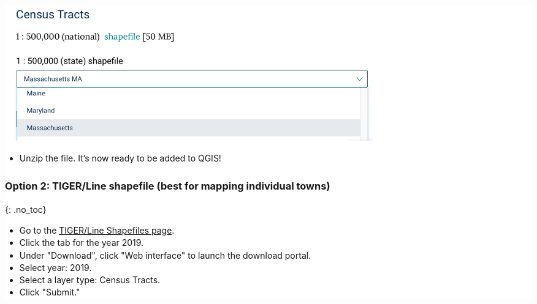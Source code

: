 <img src='media/cartographic-boundary-download.png' width='600' alt='Screenshot of the Cartogrpahic Boundary download page, selecting the 1:500,000 (state) shapefile for Massachusetts.'>

* Unzip the file. It’s now ready to be added to QGIS!

### Option 2: TIGER/Line shapefile (best for mapping individual towns)
{: .no_toc}

* Go to the [TIGER/Line Shapefiles page](https://www.census.gov/geographies/mapping-files/time-series/geo/tiger-line-file.html).
* Click the tab for the year 2019.
* Under "Download", click "Web interface" to launch the download portal.
* Select year: 2019.
* Select a layer type: Census Tracts.
* Click "Submit."
